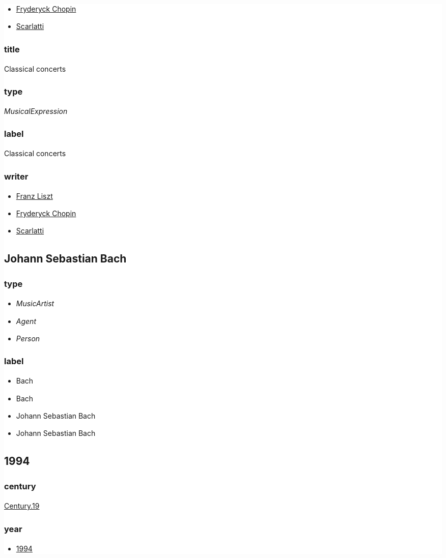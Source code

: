  - [Fryderyck Chopin](#Fryderyck-Chopin)

 - [Scarlatti](#Scarlatti)

### title


Classical concerts

### type


*MusicalExpression*

### label


Classical concerts

### writer

 - [Franz Liszt](#Franz-Liszt)

 - [Fryderyck Chopin](#Fryderyck-Chopin)

 - [Scarlatti](#Scarlatti)

## Johann Sebastian Bach

### type

 - *MusicArtist*

 - *Agent*

 - *Person*

### label

 - Bach

 - Bach

 - Johann Sebastian Bach

 - Johann Sebastian Bach

## 1994

### century


[Century.19](#Century.19)

### year

 - [1994](#1994)
